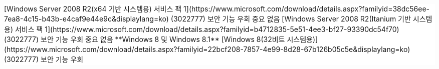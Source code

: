 </td>
</tr>
<tr>
<td style="border:1px solid black;">
[Windows Server 2008 R2(x64 기반 시스템용) 서비스 팩 1](https://www.microsoft.com/download/details.aspx?familyid=38dc56ee-7ea8-4c15-b43b-e4caf9e44e9c&displaylang=ko)  
(3022777)

</td>
<td style="border:1px solid black;">
보안 기능 우회

</td>
<td style="border:1px solid black;">
중요

</td>
<td style="border:1px solid black;">
없음

</td>
</tr>
<tr>
<td style="border:1px solid black;">
[Windows Server 2008 R2(Itanium 기반 시스템용) 서비스 팩 1](https://www.microsoft.com/download/details.aspx?familyid=b4712835-5e51-4ee3-bf27-93390dc54f70)  
(3022777)

</td>
<td style="border:1px solid black;">
보안 기능 우회

</td>
<td style="border:1px solid black;">
중요

</td>
<td style="border:1px solid black;">
없음

</td>
</tr>
<tr>
<td style="border:1px solid black;" colspan="4">
**Windows 8 및 Windows 8.1**

</td>
</tr>
<tr>
<td style="border:1px solid black;">
[Windows 8(32비트 시스템용)](https://www.microsoft.com/download/details.aspx?familyid=22bcf208-7857-4e99-8d28-67b126b05c5e&displaylang=ko)  
(3022777)

</td>
<td style="border:1px solid black;">
보안 기능 우회
